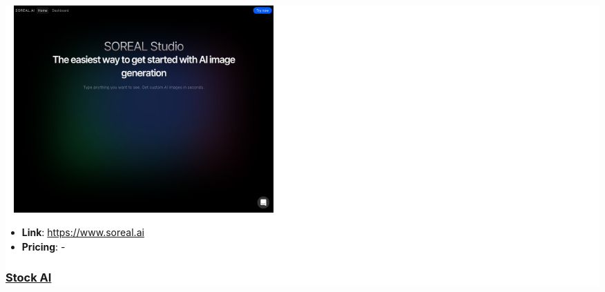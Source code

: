    <img src="media/Soreal.AI Studio.png" width="400" height="300">
</a>
 
- **Link**: https://www.soreal.ai
- **Pricing**: -

### [Stock AI](https://www.stockai.com)
<a href="https://www.stockai.com">
